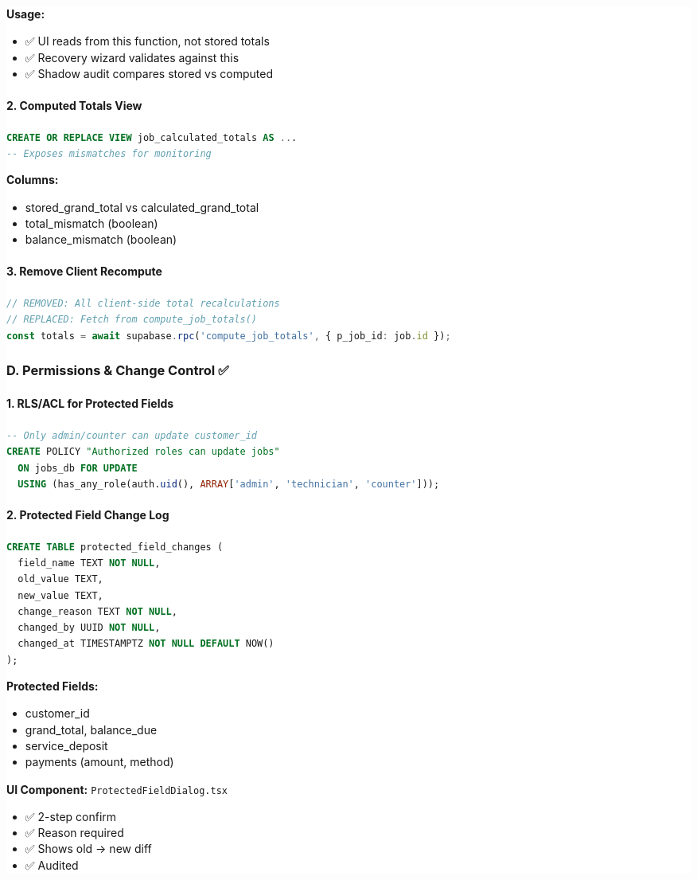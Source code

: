 **Usage:**
- ✅ UI reads from this function, not stored totals
- ✅ Recovery wizard validates against this
- ✅ Shadow audit compares stored vs computed

#### 2. Computed Totals View
```sql
CREATE OR REPLACE VIEW job_calculated_totals AS ...
-- Exposes mismatches for monitoring
```

**Columns:**
- stored_grand_total vs calculated_grand_total
- total_mismatch (boolean)
- balance_mismatch (boolean)

#### 3. Remove Client Recompute
```typescript
// REMOVED: All client-side total recalculations
// REPLACED: Fetch from compute_job_totals()
const totals = await supabase.rpc('compute_job_totals', { p_job_id: job.id });
```

### D. Permissions & Change Control ✅

#### 1. RLS/ACL for Protected Fields
```sql
-- Only admin/counter can update customer_id
CREATE POLICY "Authorized roles can update jobs"
  ON jobs_db FOR UPDATE
  USING (has_any_role(auth.uid(), ARRAY['admin', 'technician', 'counter']));
```

#### 2. Protected Field Change Log
```sql
CREATE TABLE protected_field_changes (
  field_name TEXT NOT NULL,
  old_value TEXT,
  new_value TEXT,
  change_reason TEXT NOT NULL,
  changed_by UUID NOT NULL,
  changed_at TIMESTAMPTZ NOT NULL DEFAULT NOW()
);
```

**Protected Fields:**
- customer_id
- grand_total, balance_due
- service_deposit
- payments (amount, method)

**UI Component:** `ProtectedFieldDialog.tsx`
- ✅ 2-step confirm
- ✅ Reason required
- ✅ Shows old → new diff
- ✅ Audited
